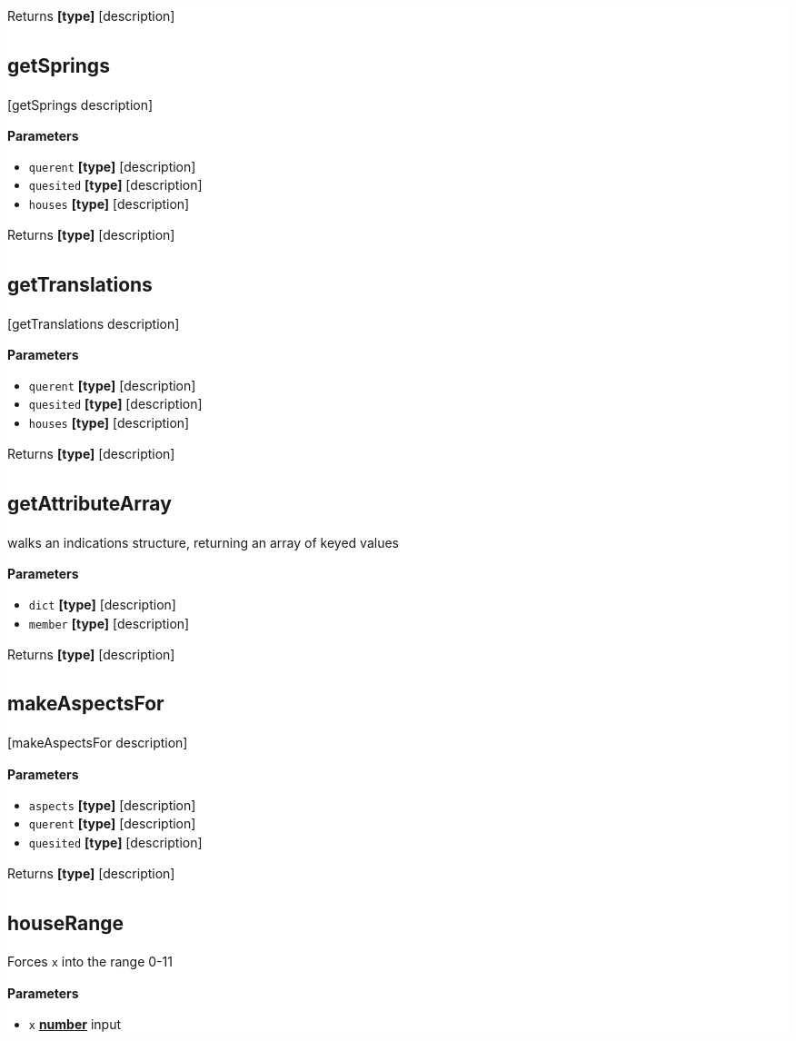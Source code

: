 Returns **\[type]** [description]

## getSprings

[getSprings description]

**Parameters**

-   `querent` **\[type]** [description]
-   `quesited` **\[type]** [description]
-   `houses` **\[type]** [description]

Returns **\[type]** [description]

## getTranslations

[getTranslations description]

**Parameters**

-   `querent` **\[type]** [description]
-   `quesited` **\[type]** [description]
-   `houses` **\[type]** [description]

Returns **\[type]** [description]

## getAttributeArray

walks an indications structure, returning an array of keyed values

**Parameters**

-   `dict` **\[type]** [description]
-   `member` **\[type]** [description]

Returns **\[type]** [description]

## makeAspectsFor

[makeAspectsFor description]

**Parameters**

-   `aspects` **\[type]** [description]
-   `querent` **\[type]** [description]
-   `quesited` **\[type]** [description]

Returns **\[type]** [description]

## houseRange

Forces `x` into the range 0-11

**Parameters**

-   `x` **[number](https://developer.mozilla.org/en-US/docs/Web/JavaScript/Reference/Global_Objects/Number)** input
